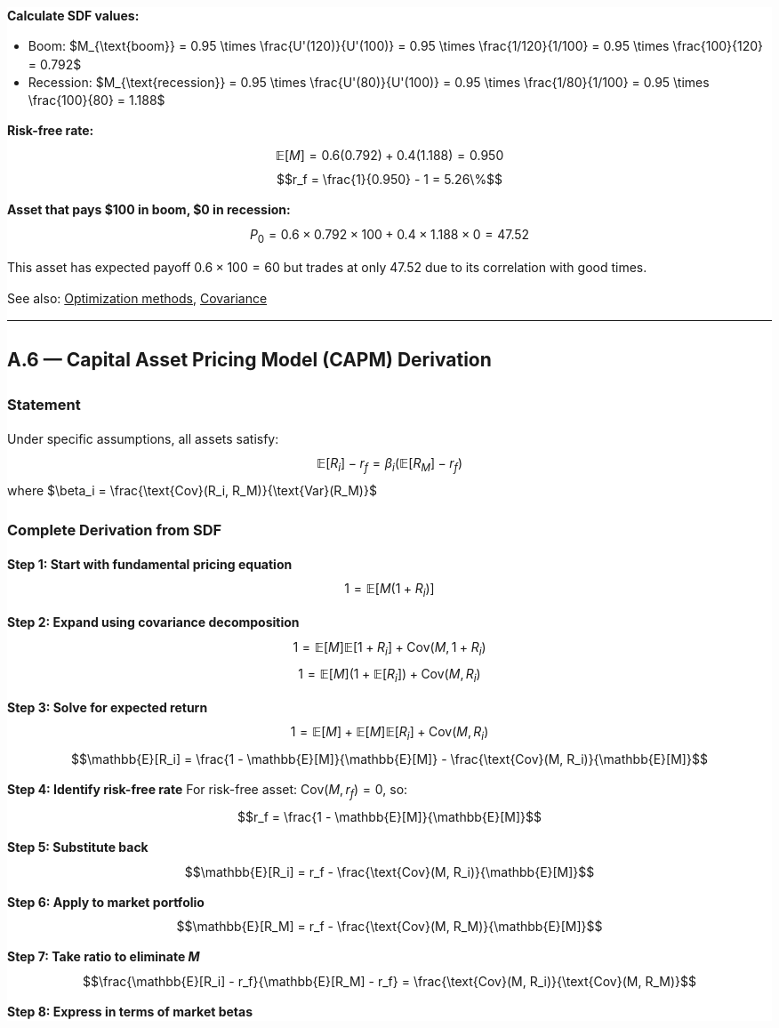 **Calculate SDF values:**
- Boom: $M_{\text{boom}} = 0.95 \times \frac{U'(120)}{U'(100)} = 0.95 \times \frac{1/120}{1/100} = 0.95 \times \frac{100}{120} = 0.792$
- Recession: $M_{\text{recession}} = 0.95 \times \frac{U'(80)}{U'(100)} = 0.95 \times \frac{1/80}{1/100} = 0.95 \times \frac{100}{80} = 1.188$

**Risk-free rate:**
$$\mathbb{E}[M] = 0.6(0.792) + 0.4(1.188) = 0.950$$
$$r_f = \frac{1}{0.950} - 1 = 5.26\%$$

**Asset that pays $100 in boom, $0 in recession:**
$$P_0 = 0.6 \times 0.792 \times 100 + 0.4 \times 1.188 \times 0 = 47.52$$

This asset has expected payoff $0.6 \times 100 = 60$ but trades at only $47.52$ due to its correlation with good times.

See also: [Optimization methods](annexeB_chapter1.md#B4), [Covariance](annexeB_chapter1.md#B7)

---

## A.6 — Capital Asset Pricing Model (CAPM) Derivation

### Statement
Under specific assumptions, all assets satisfy:
$$\mathbb{E}[R_i] - r_f = \beta_i (\mathbb{E}[R_M] - r_f)$$
where $\beta_i = \frac{\text{Cov}(R_i, R_M)}{\text{Var}(R_M)}$

### Complete Derivation from SDF

**Step 1: Start with fundamental pricing equation**
$$1 = \mathbb{E}[M(1 + R_i)]$$

**Step 2: Expand using covariance decomposition**
$$1 = \mathbb{E}[M]\mathbb{E}[1 + R_i] + \text{Cov}(M, 1 + R_i)$$
$$1 = \mathbb{E}[M](1 + \mathbb{E}[R_i]) + \text{Cov}(M, R_i)$$

**Step 3: Solve for expected return**
$$1 = \mathbb{E}[M] + \mathbb{E}[M]\mathbb{E}[R_i] + \text{Cov}(M, R_i)$$
$$\mathbb{E}[R_i] = \frac{1 - \mathbb{E}[M]}{\mathbb{E}[M]} - \frac{\text{Cov}(M, R_i)}{\mathbb{E}[M]}$$

**Step 4: Identify risk-free rate**
For risk-free asset: $\text{Cov}(M, r_f) = 0$, so:
$$r_f = \frac{1 - \mathbb{E}[M]}{\mathbb{E}[M]}$$

**Step 5: Substitute back**
$$\mathbb{E}[R_i] = r_f - \frac{\text{Cov}(M, R_i)}{\mathbb{E}[M]}$$

**Step 6: Apply to market portfolio**
$$\mathbb{E}[R_M] = r_f - \frac{\text{Cov}(M, R_M)}{\mathbb{E}[M]}$$

**Step 7: Take ratio to eliminate $M$**
$$\frac{\mathbb{E}[R_i] - r_f}{\mathbb{E}[R_M] - r_f} = \frac{\text{Cov}(M, R_i)}{\text{Cov}(M, R_M)}$$

**Step 8: Express in terms of market betas**
